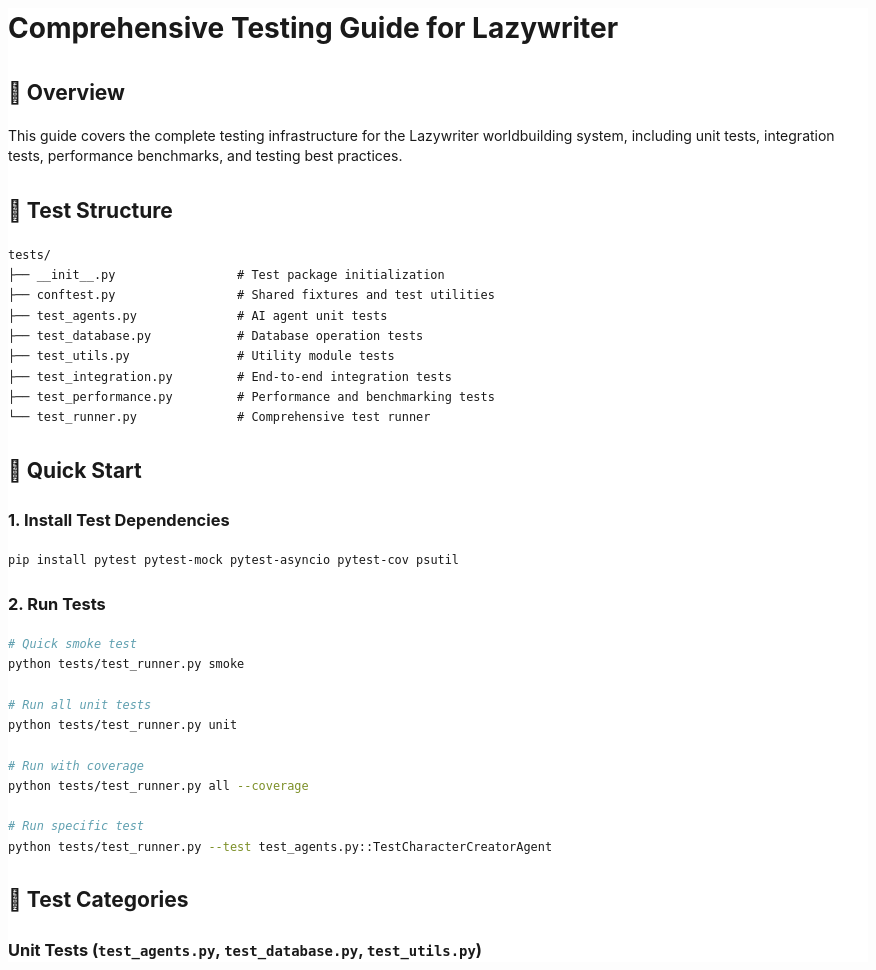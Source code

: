# Comprehensive Testing Guide for Lazywriter

## 🎯 Overview

This guide covers the complete testing infrastructure for the Lazywriter worldbuilding system, including unit tests, integration tests, performance benchmarks, and testing best practices.

## 📁 Test Structure

```
tests/
├── __init__.py                 # Test package initialization
├── conftest.py                 # Shared fixtures and test utilities
├── test_agents.py              # AI agent unit tests
├── test_database.py            # Database operation tests
├── test_utils.py               # Utility module tests
├── test_integration.py         # End-to-end integration tests
├── test_performance.py         # Performance and benchmarking tests
└── test_runner.py              # Comprehensive test runner
```

## 🚀 Quick Start

### 1. Install Test Dependencies

```bash
pip install pytest pytest-mock pytest-asyncio pytest-cov psutil
```

### 2. Run Tests

```bash
# Quick smoke test
python tests/test_runner.py smoke

# Run all unit tests
python tests/test_runner.py unit

# Run with coverage
python tests/test_runner.py all --coverage

# Run specific test
python tests/test_runner.py --test test_agents.py::TestCharacterCreatorAgent
```

## 🧪 Test Categories

### Unit Tests (`test_agents.py`, `test_database.py`, `test_utils.py`)

